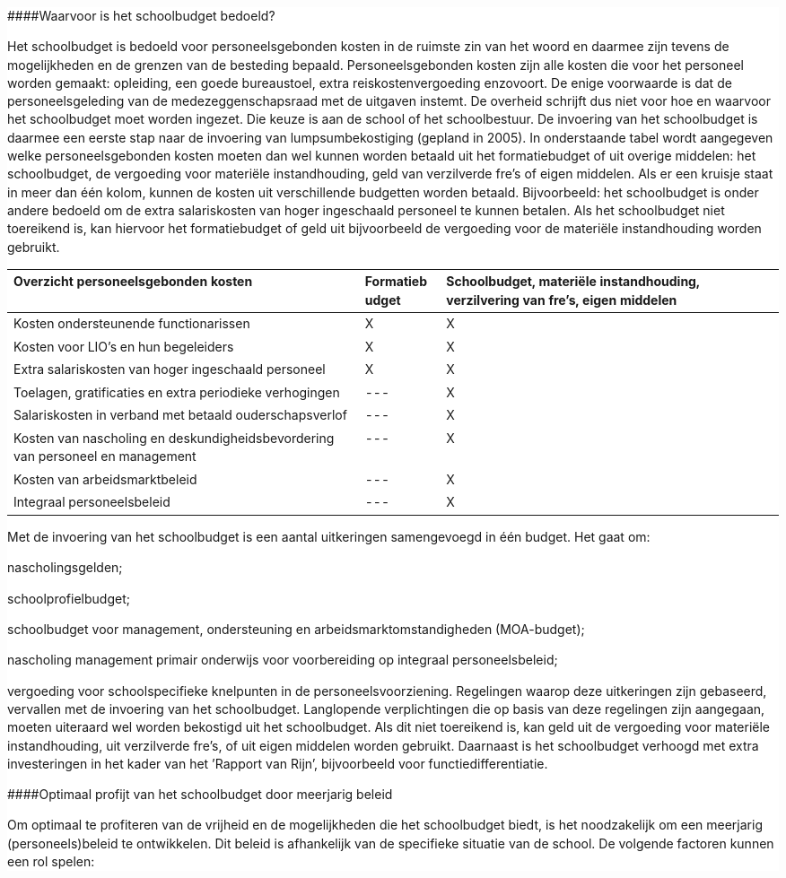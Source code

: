 ####Waarvoor is het schoolbudget bedoeld?

Het schoolbudget is bedoeld voor personeelsgebonden kosten in de ruimste zin van het woord en daarmee zijn tevens de mogelijkheden en de grenzen van de besteding bepaald. Personeelsgebonden kosten zijn alle kosten die voor het personeel worden gemaakt: opleiding, een goede bureaustoel, extra reiskostenvergoeding enzovoort. De enige voorwaarde is dat de personeelsgeleding van de medezeggenschapsraad met de uitgaven instemt. De overheid schrijft dus niet voor hoe en waarvoor het schoolbudget moet worden ingezet. Die keuze is aan de school of het schoolbestuur. De invoering van het schoolbudget is daarmee een eerste stap naar de invoering van lumpsumbekostiging (gepland in 2005). In onderstaande tabel wordt aangegeven welke personeelsgebonden kosten moeten dan wel kunnen worden betaald uit het formatiebudget of uit overige middelen: het schoolbudget, de vergoeding voor materiële instandhouding, geld van verzilverde fre’s of eigen middelen. Als er een kruisje staat in meer dan één kolom, kunnen de kosten uit verschillende budgetten worden betaald. Bijvoorbeeld: het schoolbudget is onder andere bedoeld om de extra salariskosten van hoger ingeschaald personeel te kunnen betalen. Als het schoolbudget niet toereikend is, kan hiervoor het formatiebudget of geld uit bijvoorbeeld de vergoeding voor de materiële instandhouding worden gebruikt.  

| Overzicht personeelsgebonden kosten  | Formatiebudget  | Schoolbudget, materiële instandhouding, verzilvering van fre’s, eigen middelen  |
|:---|:---|:---|
| Kosten ondersteunende functionarissen  | X  | X  |
| Kosten voor LIO’s en hun begeleiders  | X  | X  |
| Extra salariskosten van hoger ingeschaald personeel  | X  | X  |
| Toelagen, gratificaties en extra periodieke verhogingen  | --- | X  |
| Salariskosten in verband met betaald ouderschapsverlof  | --- | X  |
| Kosten van nascholing en deskundigheidsbevordering van personeel en management  | --- | X  |
| Kosten van arbeidsmarktbeleid  | --- | X  |
| Integraal personeelsbeleid  | --- | X  |

Met de invoering van het schoolbudget is een aantal uitkeringen samengevoegd in één budget. Het gaat om: 

nascholingsgelden;  

schoolprofielbudget;  

schoolbudget voor management, ondersteuning en arbeidsmarktomstandigheden (MOA-budget);  

nascholing management primair onderwijs voor voorbereiding op integraal personeelsbeleid;  

vergoeding voor schoolspecifieke knelpunten in de personeelsvoorziening.   Regelingen waarop deze uitkeringen zijn gebaseerd, vervallen met de invoering van het schoolbudget. Langlopende verplichtingen die op basis van deze regelingen zijn aangegaan, moeten uiteraard wel worden bekostigd uit het schoolbudget. Als dit niet toereikend is, kan geld uit de vergoeding voor materiële instandhouding, uit verzilverde fre’s, of uit eigen middelen worden gebruikt. Daarnaast is het schoolbudget verhoogd met extra investeringen in het kader van het ’Rapport van Rijn’, bijvoorbeeld voor functiedifferentiatie.   

####Optimaal profijt van het schoolbudget door meerjarig beleid

Om optimaal te profiteren van de vrijheid en de mogelijkheden die het schoolbudget biedt, is het noodzakelijk om een meerjarig (personeels)beleid te ontwikkelen. Dit beleid is afhankelijk van de specifieke situatie van de school. De volgende factoren kunnen een rol spelen: 
